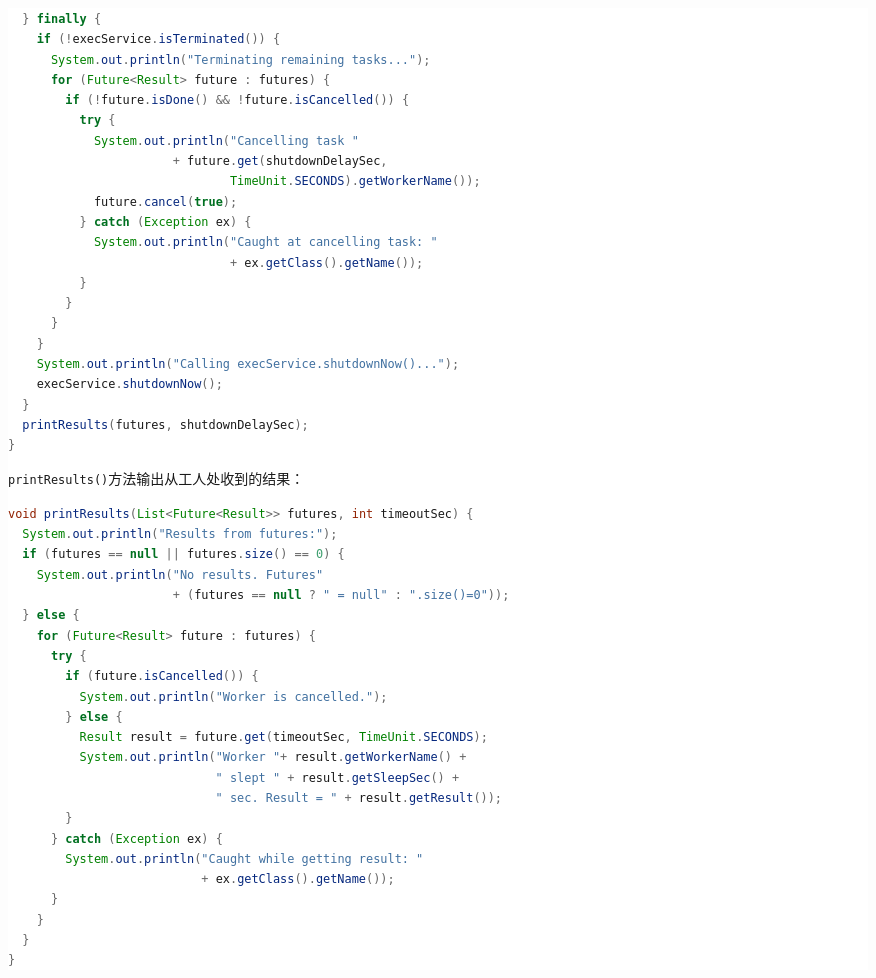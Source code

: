 ```java
  } finally {
    if (!execService.isTerminated()) {
      System.out.println("Terminating remaining tasks...");
      for (Future<Result> future : futures) {
        if (!future.isDone() && !future.isCancelled()) {
          try {
            System.out.println("Cancelling task "
                       + future.get(shutdownDelaySec, 
                               TimeUnit.SECONDS).getWorkerName());
            future.cancel(true);
          } catch (Exception ex) {
            System.out.println("Caught at cancelling task: " 
                               + ex.getClass().getName());
          }
        }
      }
    }
    System.out.println("Calling execService.shutdownNow()...");
    execService.shutdownNow();
  }
  printResults(futures, shutdownDelaySec);
}
```

`printResults()`方法输出从工人处收到的结果：

```java
void printResults(List<Future<Result>> futures, int timeoutSec) {
  System.out.println("Results from futures:");
  if (futures == null || futures.size() == 0) {
    System.out.println("No results. Futures" 
                       + (futures == null ? " = null" : ".size()=0"));
  } else {
    for (Future<Result> future : futures) {
      try {
        if (future.isCancelled()) {
          System.out.println("Worker is cancelled.");
        } else {
          Result result = future.get(timeoutSec, TimeUnit.SECONDS);
          System.out.println("Worker "+ result.getWorkerName() + 
                             " slept " + result.getSleepSec() + 
                             " sec. Result = " + result.getResult());
        }
      } catch (Exception ex) {
        System.out.println("Caught while getting result: " 
                           + ex.getClass().getName());
      }
    }
  }
}
```
